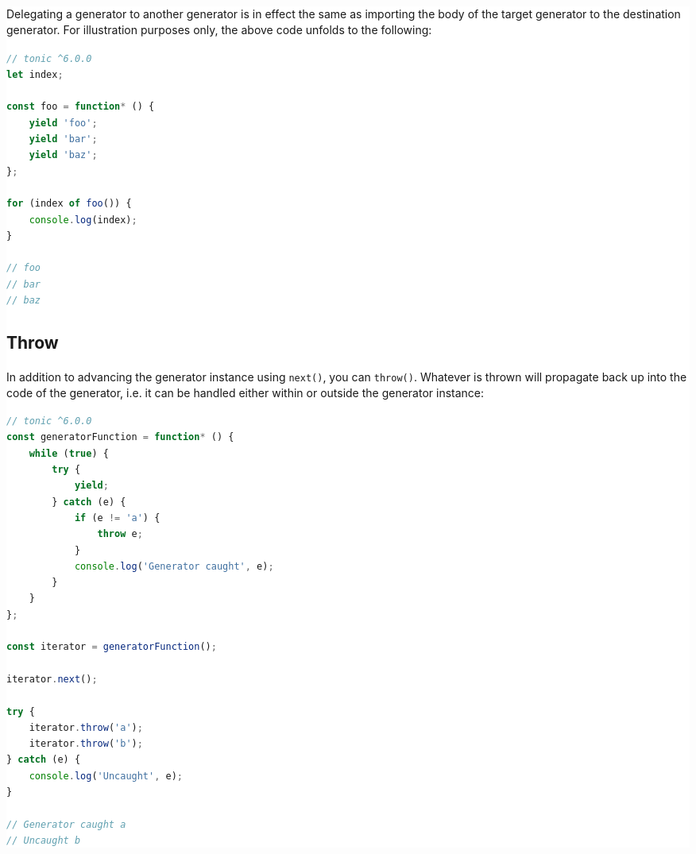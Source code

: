 Delegating a generator to another generator is in effect the same as importing the body of the target generator to the destination generator. For illustration purposes only, the above code unfolds to the following:

```js
// tonic ^6.0.0
let index;
 
const foo = function* () {
    yield 'foo';
    yield 'bar';
    yield 'baz';
};
 
for (index of foo()) {
    console.log(index);
}
 
// foo
// bar
// baz
```

## Throw

In addition to advancing the generator instance using `next()`, you can `throw()`. Whatever is thrown will propagate back up into the code of the generator, i.e. it can be handled either within or outside the generator instance:

```js
// tonic ^6.0.0
const generatorFunction = function* () {
    while (true) {
        try {
            yield;
        } catch (e) {
            if (e != 'a') {
                throw e;
            }
            console.log('Generator caught', e);
        }
    }
};
 
const iterator = generatorFunction();
 
iterator.next();
 
try {
    iterator.throw('a');
    iterator.throw('b');
} catch (e) {
    console.log('Uncaught', e);
}
 
// Generator caught a
// Uncaught b
```
